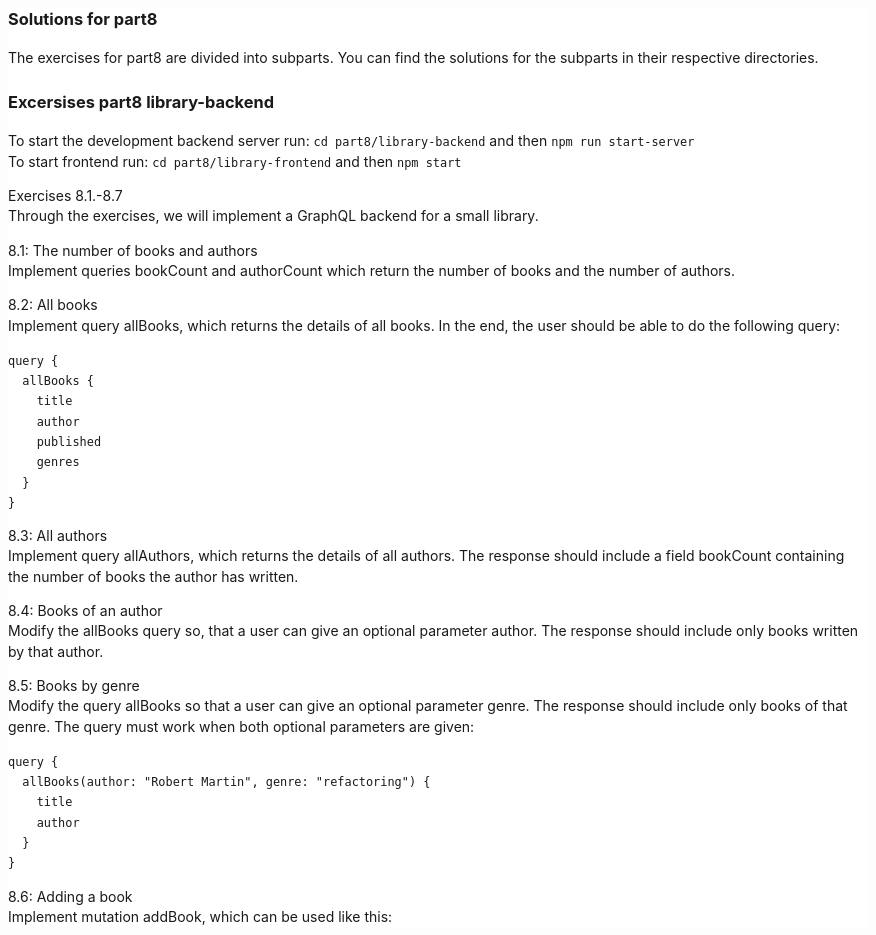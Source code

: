 ### Solutions for part8

The exercises for part8 are divided into subparts. You can find the solutions for the subparts in their respective directories.

### Excersises part8 library-backend

To start the development backend server run: `cd part8/library-backend` and then `npm run start-server` <br/>
To start frontend run: `cd part8/library-frontend` and then `npm start`

Exercises 8.1.-8.7<br/>
Through the exercises, we will implement a GraphQL backend for a small library.

8.1: The number of books and authors <br/>
Implement queries bookCount and authorCount which return the number of books and the number of authors.

8.2: All books <br/>
Implement query allBooks, which returns the details of all books.
In the end, the user should be able to do the following query:

```
query {
  allBooks {
    title
    author
    published
    genres
  }
}
```

8.3: All authors <br />
Implement query allAuthors, which returns the details of all authors. The response should include a field bookCount containing the number of books the author has written.

8.4: Books of an author <br/>
Modify the allBooks query so, that a user can give an optional parameter author. The response should include only books written by that author.

8.5: Books by genre <br />
Modify the query allBooks so that a user can give an optional parameter genre. The response should include only books of that genre. The query must work when both optional parameters are given:

```
query {
  allBooks(author: "Robert Martin", genre: "refactoring") {
    title
    author
  }
}
```

8.6: Adding a book <br />
Implement mutation addBook, which can be used like this:
